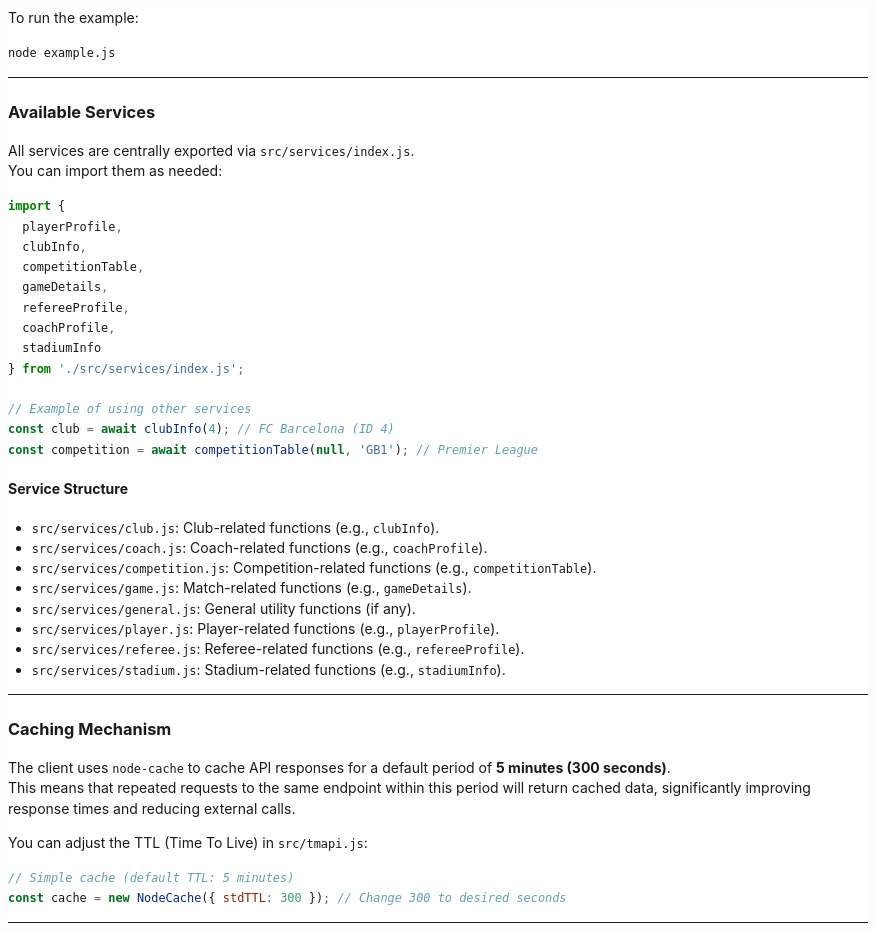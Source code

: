To run the example:

```bash
node example.js
```

---

### Available Services

All services are centrally exported via `src/services/index.js`.  
You can import them as needed:

```javascript
import { 
  playerProfile, 
  clubInfo, 
  competitionTable, 
  gameDetails, 
  refereeProfile, 
  coachProfile, 
  stadiumInfo 
} from './src/services/index.js';

// Example of using other services
const club = await clubInfo(4); // FC Barcelona (ID 4)
const competition = await competitionTable(null, 'GB1'); // Premier League
```

#### Service Structure

- `src/services/club.js`: Club-related functions (e.g., `clubInfo`).
- `src/services/coach.js`: Coach-related functions (e.g., `coachProfile`).
- `src/services/competition.js`: Competition-related functions (e.g., `competitionTable`).
- `src/services/game.js`: Match-related functions (e.g., `gameDetails`).
- `src/services/general.js`: General utility functions (if any).
- `src/services/player.js`: Player-related functions (e.g., `playerProfile`).
- `src/services/referee.js`: Referee-related functions (e.g., `refereeProfile`).
- `src/services/stadium.js`: Stadium-related functions (e.g., `stadiumInfo`).

---

### Caching Mechanism

The client uses `node-cache` to cache API responses for a default period of **5 minutes (300 seconds)**.  
This means that repeated requests to the same endpoint within this period will return cached data, significantly improving response times and reducing external calls.

You can adjust the TTL (Time To Live) in `src/tmapi.js`:

```javascript
// Simple cache (default TTL: 5 minutes)
const cache = new NodeCache({ stdTTL: 300 }); // Change 300 to desired seconds
```

---